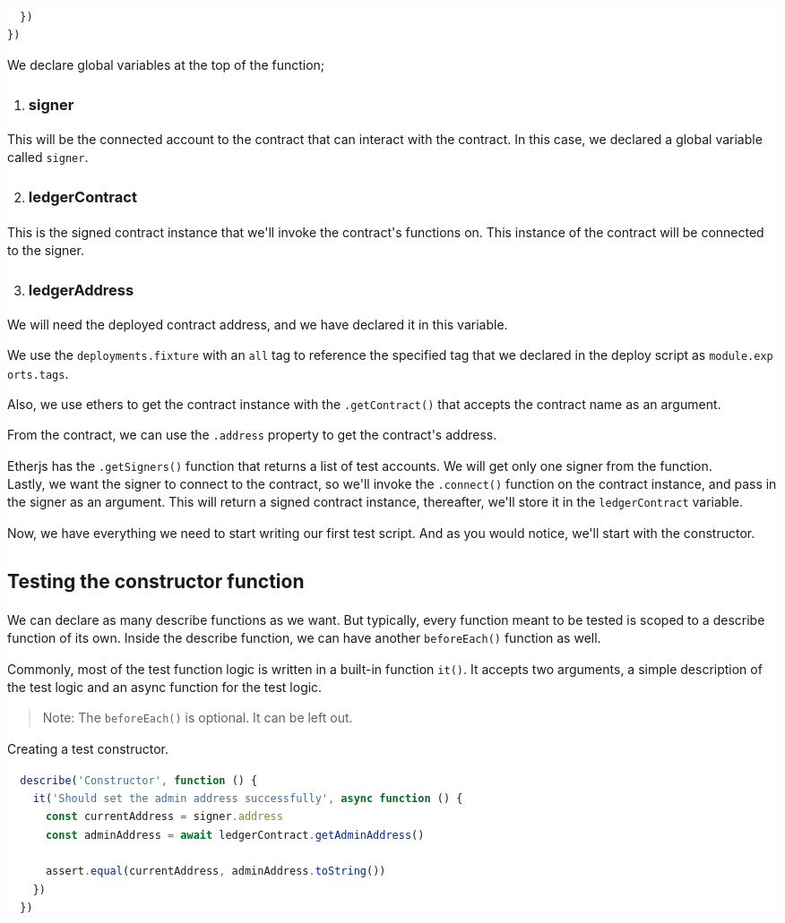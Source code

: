 ```JavaScript
  })
})
```

We declare global variables at the top of the function;

1. ### signer

  This will be the connected account to the contract that can interact with the contract. In this case, we declared a global variable called `signer`.

2. ### ledgerContract

  This is the signed contract instance that we'll invoke the contract's functions on. This instance of the contract will be connected to the signer.

3. ### ledgerAddress

  We will need the deployed contract address, and we have declared it in this variable.

We use the `deployments.fixture` with an `all` tag to reference the specified tag that we declared in the deploy script as `module.exports.tags`.

Also, we use ethers to get the contract instance with the `.getContract()` that accepts the contract name as an argument.

From the contract, we can use the `.address` property to get the contract's address.

Etherjs has the `.getSigners()` function that returns a list of test accounts. We will get only one signer from the function.  
Lastly, we want the signer to connect to the contract, so we'll invoke the `.connect()` function on the contract instance, and pass in the signer as an argument. This will return a signed contract instance, thereafter, we'll store it in the `ledgerContract` variable.

Now, we have everything we need to start writing our first test script. And as you would notice, we'll start with the constructor.

## Testing the constructor function

  We can declare as many describe functions as we want. But typically, every function meant to be tested is scoped to a describe function of its own. Inside the describe function, we can have another `beforeEach()` function as well.

Commonly, most of the test function logic is written in a built-in function `it()`. It accepts two arguments, a simple description of the test logic and an async function for the test logic.

> Note: The `beforeEach()` is optional. It can be left out.

Creating a test constructor.

```JavaScript
  describe('Constructor', function () {
    it('Should set the admin address successfully', async function () {
      const currentAddress = signer.address
      const adminAddress = await ledgerContract.getAdminAddress()

      assert.equal(currentAddress, adminAddress.toString())
    })
  })
```
